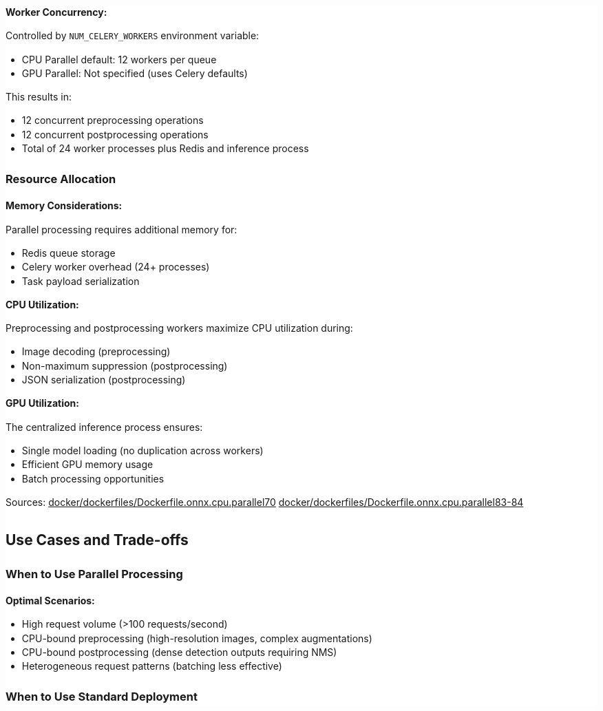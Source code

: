 **Worker Concurrency:**

Controlled by `NUM_CELERY_WORKERS` environment variable:

- CPU Parallel default: 12 workers per queue
- GPU Parallel: Not specified (uses Celery defaults)

This results in:

- 12 concurrent preprocessing operations
- 12 concurrent postprocessing operations
- Total of 24 worker processes plus Redis and inference process

### Resource Allocation

**Memory Considerations:**

Parallel processing requires additional memory for:

- Redis queue storage
- Celery worker overhead (24+ processes)
- Task payload serialization

**CPU Utilization:**

Preprocessing and postprocessing workers maximize CPU utilization during:

- Image decoding (preprocessing)
- Non-maximum suppression (postprocessing)
- JSON serialization (postprocessing)

**GPU Utilization:**

The centralized inference process ensures:

- Single model loading (no duplication across workers)
- Efficient GPU memory usage
- Batch processing opportunities

Sources: [docker/dockerfiles/Dockerfile.onnx.cpu.parallel70](https://github.com/roboflow/inference/blob/55f57676/docker/dockerfiles/Dockerfile.onnx.cpu.parallel#L70-L70) [docker/dockerfiles/Dockerfile.onnx.cpu.parallel83-84](https://github.com/roboflow/inference/blob/55f57676/docker/dockerfiles/Dockerfile.onnx.cpu.parallel#L83-L84)

## Use Cases and Trade-offs

### When to Use Parallel Processing

**Optimal Scenarios:**

- High request volume (>100 requests/second)
- CPU-bound preprocessing (high-resolution images, complex augmentations)
- CPU-bound postprocessing (dense detection outputs requiring NMS)
- Heterogeneous request patterns (batching less effective)

### When to Use Standard Deployment
